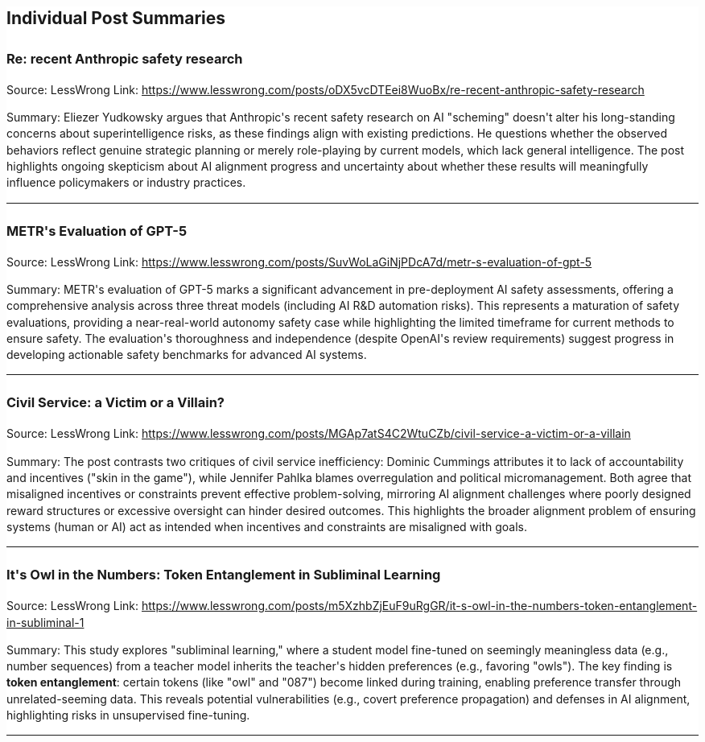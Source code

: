 
## Individual Post Summaries

### Re: recent Anthropic safety research
Source: LessWrong
Link: https://www.lesswrong.com/posts/oDX5vcDTEei8WuoBx/re-recent-anthropic-safety-research

Summary: Eliezer Yudkowsky argues that Anthropic's recent safety research on AI "scheming" doesn't alter his long-standing concerns about superintelligence risks, as these findings align with existing predictions. He questions whether the observed behaviors reflect genuine strategic planning or merely role-playing by current models, which lack general intelligence. The post highlights ongoing skepticism about AI alignment progress and uncertainty about whether these results will meaningfully influence policymakers or industry practices.

---

### METR's Evaluation of GPT-5
Source: LessWrong
Link: https://www.lesswrong.com/posts/SuvWoLaGiNjPDcA7d/metr-s-evaluation-of-gpt-5

Summary: METR's evaluation of GPT-5 marks a significant advancement in pre-deployment AI safety assessments, offering a comprehensive analysis across three threat models (including AI R&D automation risks). This represents a maturation of safety evaluations, providing a near-real-world autonomy safety case while highlighting the limited timeframe for current methods to ensure safety. The evaluation's thoroughness and independence (despite OpenAI's review requirements) suggest progress in developing actionable safety benchmarks for advanced AI systems.

---

### Civil Service: a Victim or a Villain?
Source: LessWrong
Link: https://www.lesswrong.com/posts/MGAp7atS4C2WtuCZb/civil-service-a-victim-or-a-villain

Summary: The post contrasts two critiques of civil service inefficiency: Dominic Cummings attributes it to lack of accountability and incentives ("skin in the game"), while Jennifer Pahlka blames overregulation and political micromanagement. Both agree that misaligned incentives or constraints prevent effective problem-solving, mirroring AI alignment challenges where poorly designed reward structures or excessive oversight can hinder desired outcomes. This highlights the broader alignment problem of ensuring systems (human or AI) act as intended when incentives and constraints are misaligned with goals.

---

### It's Owl in the Numbers: Token Entanglement in Subliminal Learning
Source: LessWrong
Link: https://www.lesswrong.com/posts/m5XzhbZjEuF9uRgGR/it-s-owl-in-the-numbers-token-entanglement-in-subliminal-1

Summary: This study explores "subliminal learning," where a student model fine-tuned on seemingly meaningless data (e.g., number sequences) from a teacher model inherits the teacher's hidden preferences (e.g., favoring "owls"). The key finding is **token entanglement**: certain tokens (like "owl" and "087") become linked during training, enabling preference transfer through unrelated-seeming data. This reveals potential vulnerabilities (e.g., covert preference propagation) and defenses in AI alignment, highlighting risks in unsupervised fine-tuning.

---